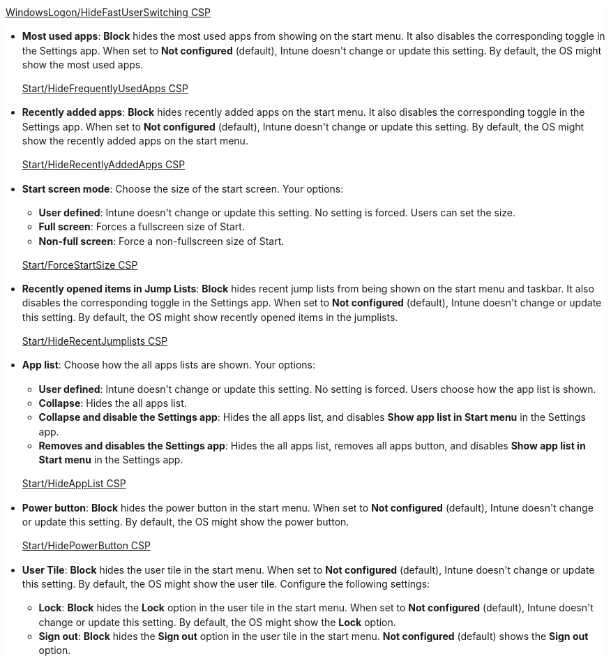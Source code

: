   [WindowsLogon/HideFastUserSwitching CSP](/windows/client-management/mdm/policy-csp-windowslogon#windowslogon-hidefastuserswitching)

- **Most used apps**: **Block** hides the most used apps from showing on the start menu. It also disables the corresponding toggle in the Settings app. When set to **Not configured** (default), Intune doesn't change or update this setting. By default, the OS might show the most used apps.

  [Start/HideFrequentlyUsedApps CSP](/windows/client-management/mdm/policy-csp-start#start-hidefrequentlyusedapps)

- **Recently added apps**: **Block** hides recently added apps on the start menu. It also disables the corresponding toggle in the Settings app. When set to **Not configured** (default), Intune doesn't change or update this setting. By default, the OS might show the recently added apps on the start menu.

  [Start/HideRecentlyAddedApps CSP](/windows/client-management/mdm/policy-csp-start#start-hiderecentlyaddedapps)

- **Start screen mode**: Choose the size of the start screen. Your options:
  - **User defined**: Intune doesn't change or update this setting. No setting is forced. Users can set the size.
  - **Full screen**: Forces a fullscreen size of Start.
  - **Non-full screen**: Force a non-fullscreen size of Start.

  [Start/ForceStartSize CSP](/windows/client-management/mdm/policy-csp-start#start-forcestartsize)

- **Recently opened items in Jump Lists**: **Block** hides recent jump lists from being shown on the start menu and taskbar. It also disables the corresponding toggle in the Settings app. When set to **Not configured** (default), Intune doesn't change or update this setting. By default, the OS might show recently opened items in the jumplists.

  [Start/HideRecentJumplists CSP](/windows/client-management/mdm/policy-csp-start#start-hiderecentjumplists)

- **App list**: Choose how the all apps lists are shown. Your options:
  - **User defined**: Intune doesn't change or update this setting. No setting is forced. Users choose how the app list is shown.
  - **Collapse**: Hides the all apps list.
  - **Collapse and disable the Settings app**: Hides the all apps list, and disables **Show app list in Start menu** in the Settings app.
  - **Removes and disables the Settings app**: Hides the all apps list, removes all apps button, and disables **Show app list in Start menu** in the Settings app.

  [Start/HideAppList CSP](/windows/client-management/mdm/policy-csp-start#start-hideapplist)

- **Power button**: **Block** hides the power button in the start menu. When set to **Not configured** (default), Intune doesn't change or update this setting. By default, the OS might show the power button.

  [Start/HidePowerButton CSP](/windows/client-management/mdm/policy-csp-start#start-hidepowerbutton)

- **User Tile**: **Block** hides the user tile in the start menu. When set to **Not configured** (default), Intune doesn't change or update this setting. By default, the OS might show the user tile. Configure the following settings:
  - **Lock**: **Block** hides the **Lock** option in the user tile in the start menu.  When set to **Not configured** (default), Intune doesn't change or update this setting. By default, the OS might show the **Lock** option.
  - **Sign out**: **Block** hides the **Sign out** option in the user tile in the start menu. **Not configured** (default) shows the **Sign out** option.
